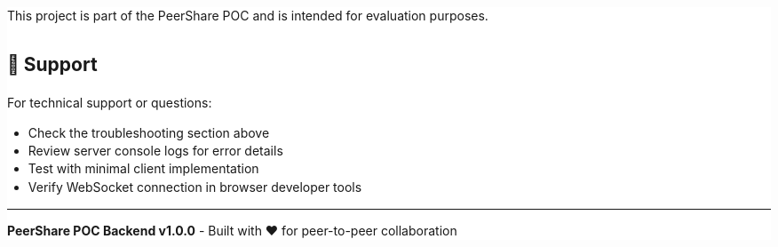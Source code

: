 This project is part of the PeerShare POC and is intended for evaluation purposes.

## 🤝 Support

For technical support or questions:
- Check the troubleshooting section above
- Review server console logs for error details
- Test with minimal client implementation
- Verify WebSocket connection in browser developer tools

---

**PeerShare POC Backend v1.0.0** - Built with ❤️ for peer-to-peer collaboration
